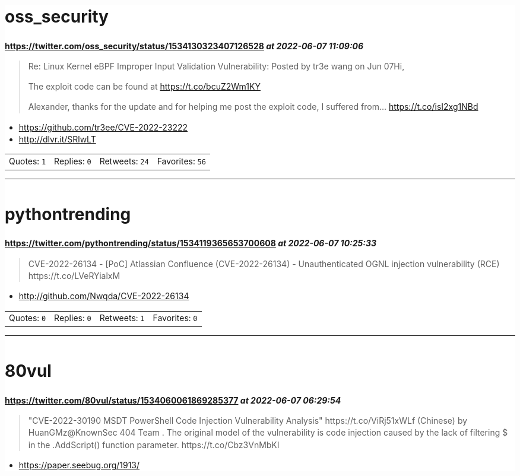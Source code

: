 
# oss_security
**https://twitter.com/oss_security/status/1534130323407126528 _at 2022-06-07 11:09:06_**
<blockquote>
Re: Linux Kernel eBPF Improper Input Validation Vulnerability: Posted by tr3e wang on Jun 07Hi,
 
 The exploit code can be found at https://t.co/bcuZ2Wm1KY
 
 Alexander, thanks for the update and for helping me post the exploit
 code, I suffered from… https://t.co/isI2xg1NBd
</blockquote>

* https://github.com/tr3ee/CVE-2022-23222
* http://dlvr.it/SRlwLT

<table><tr>
<td>Quotes: <code>1</code></td>
<td>Replies: <code>0</code></td>
<td>Retweets: <code>24</code></td>
<td>Favorites: <code>56</code></td>
</tr></table>

---

# pythontrending
**https://twitter.com/pythontrending/status/1534119365653700608 _at 2022-06-07 10:25:33_**
<blockquote>
CVE-2022-26134 - [PoC] Atlassian Confluence (CVE-2022-26134) - Unauthenticated OGNL injection vulnerability (RCE) https://t.co/LVeRYialxM
</blockquote>

* http://github.com/Nwqda/CVE-2022-26134

<table><tr>
<td>Quotes: <code>0</code></td>
<td>Replies: <code>0</code></td>
<td>Retweets: <code>1</code></td>
<td>Favorites: <code>0</code></td>
</tr></table>

---

# 80vul
**https://twitter.com/80vul/status/1534060061869285377 _at 2022-06-07 06:29:54_**
<blockquote>
"CVE-2022-30190 MSDT PowerShell Code Injection Vulnerability Analysis" https://t.co/ViRj51xWLf (Chinese) by HuanGMz@KnownSec  404 Team . The original model of the vulnerability is code injection caused by the lack of filtering $ in the .AddScript() function parameter. https://t.co/Cbz3VnMbKI
</blockquote>

* https://paper.seebug.org/1913/
